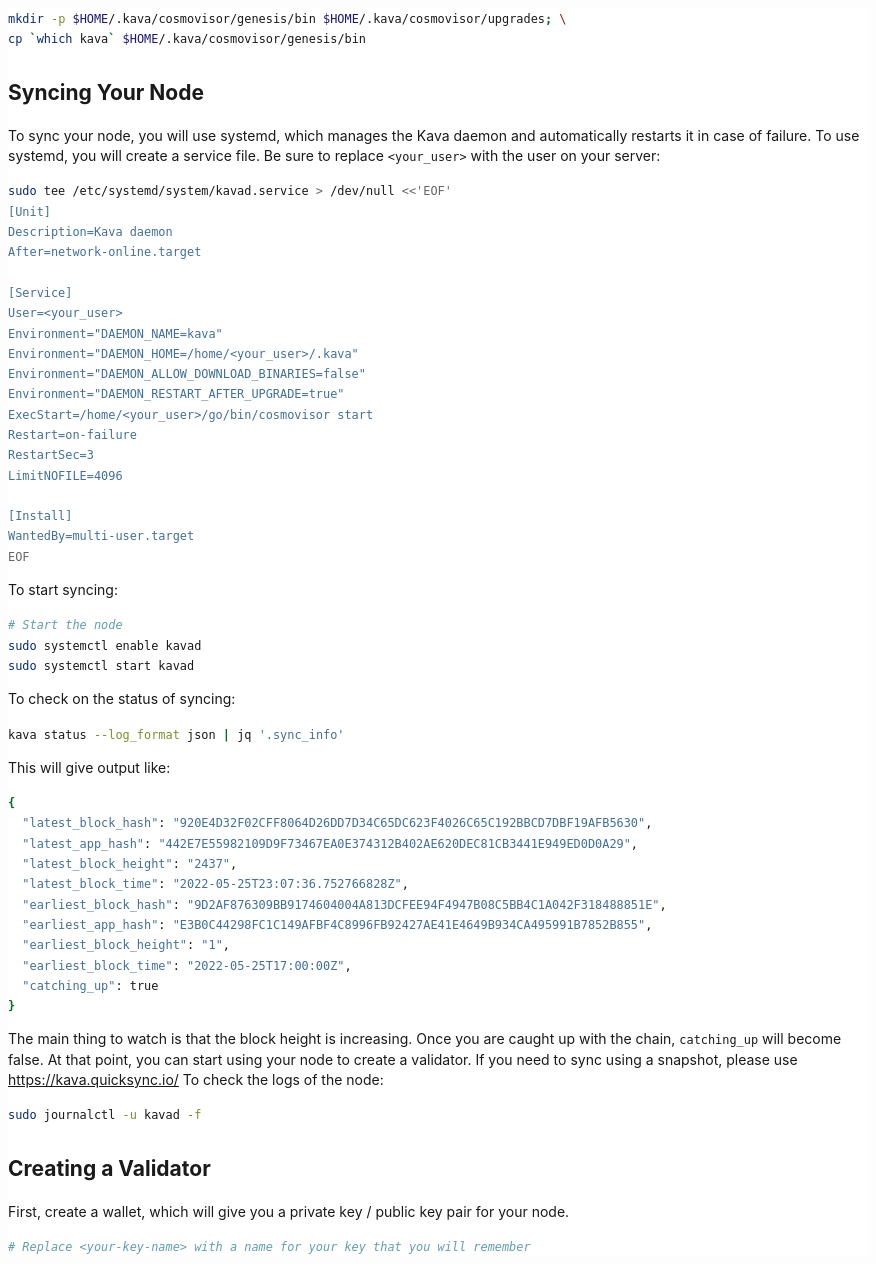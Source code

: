 ```bash
mkdir -p $HOME/.kava/cosmovisor/genesis/bin $HOME/.kava/cosmovisor/upgrades; \
cp `which kava` $HOME/.kava/cosmovisor/genesis/bin
```
## Syncing Your Node
To sync your node, you will use systemd, which manages the Kava daemon and automatically restarts it in case of failure. To use systemd, you will create a service file. Be sure to replace `<your_user>` with the user on your server:
```bash
sudo tee /etc/systemd/system/kavad.service > /dev/null <<'EOF'
[Unit]
Description=Kava daemon
After=network-online.target

[Service]
User=<your_user>
Environment="DAEMON_NAME=kava"
Environment="DAEMON_HOME=/home/<your_user>/.kava"
Environment="DAEMON_ALLOW_DOWNLOAD_BINARIES=false"
Environment="DAEMON_RESTART_AFTER_UPGRADE=true"
ExecStart=/home/<your_user>/go/bin/cosmovisor start
Restart=on-failure
RestartSec=3
LimitNOFILE=4096

[Install]
WantedBy=multi-user.target
EOF
```
To start syncing:
```bash
# Start the node
sudo systemctl enable kavad
sudo systemctl start kavad
```
To check on the status of syncing:
```bash
kava status --log_format json | jq '.sync_info'
```
This will give output like:
```bash
{
  "latest_block_hash": "920E4D32F02CFF8064D26DD7D34C65DC623F4026C65C192BBCD7DBF19AFB5630",
  "latest_app_hash": "442E7E55982109D9F73467EA0E374312B402AE620DEC81CB3441E949ED0D0A29",
  "latest_block_height": "2437",
  "latest_block_time": "2022-05-25T23:07:36.752766828Z",
  "earliest_block_hash": "9D2AF876309BB9174604004A813DCFEE94F4947B08C5BB4C1A042F318488851E",
  "earliest_app_hash": "E3B0C44298FC1C149AFBF4C8996FB92427AE41E4649B934CA495991B7852B855",
  "earliest_block_height": "1",
  "earliest_block_time": "2022-05-25T17:00:00Z",
  "catching_up": true
}
```
The main thing to watch is that the block height is increasing. Once you are caught up with the chain, `catching_up` will become false. At that point, you can start using your node to create a validator. If you need to sync using a snapshot, please use https://kava.quicksync.io/
To check the logs of the node:
```bash
sudo journalctl -u kavad -f
```
## Creating a Validator
First, create a wallet, which will give you a private key / public key pair for your node.
```bash
# Replace <your-key-name> with a name for your key that you will remember
```